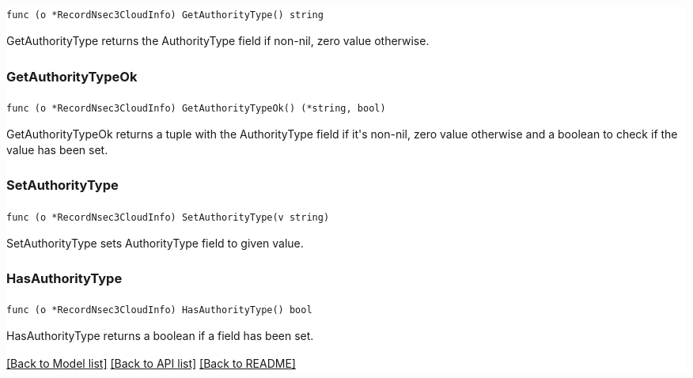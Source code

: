 `func (o *RecordNsec3CloudInfo) GetAuthorityType() string`

GetAuthorityType returns the AuthorityType field if non-nil, zero value otherwise.

### GetAuthorityTypeOk

`func (o *RecordNsec3CloudInfo) GetAuthorityTypeOk() (*string, bool)`

GetAuthorityTypeOk returns a tuple with the AuthorityType field if it's non-nil, zero value otherwise
and a boolean to check if the value has been set.

### SetAuthorityType

`func (o *RecordNsec3CloudInfo) SetAuthorityType(v string)`

SetAuthorityType sets AuthorityType field to given value.

### HasAuthorityType

`func (o *RecordNsec3CloudInfo) HasAuthorityType() bool`

HasAuthorityType returns a boolean if a field has been set.


[[Back to Model list]](../README.md#documentation-for-models) [[Back to API list]](../README.md#documentation-for-api-endpoints) [[Back to README]](../README.md)


